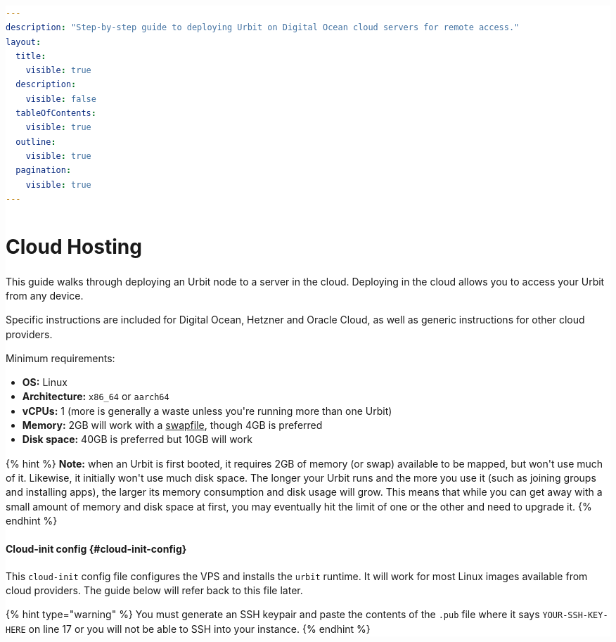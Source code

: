 ```yaml
---
description: "Step-by-step guide to deploying Urbit on Digital Ocean cloud servers for remote access."
layout:
  title:
    visible: true
  description:
    visible: false
  tableOfContents:
    visible: true
  outline:
    visible: true
  pagination:
    visible: true
---
```


# Cloud Hosting

This guide walks through deploying an Urbit node to a server in the cloud. Deploying in the cloud allows you to access your Urbit from any device.

Specific instructions are included for Digital Ocean, Hetzner and Oracle Cloud, as well as generic instructions for other cloud providers.

Minimum requirements:

- **OS:** Linux
- **Architecture:** `x86_64` or `aarch64`
- **vCPUs:** 1 (more is generally a waste unless you're running more than one Urbit)
- **Memory:** 2GB will work with a [swapfile](https://www.linux.com/news/all-about-linux-swap-space), though 4GB is preferred
- **Disk space:** 40GB is preferred but 10GB will work

{% hint %}
**Note:** when an Urbit is first booted, it requires 2GB of memory (or swap) available to be mapped, but won't use much of it. Likewise, it initially won't use much disk space. The longer your Urbit runs and the more you use it (such as joining groups and installing apps), the larger its memory consumption and disk usage will grow. This means that while you can get away with a small amount of memory and disk space at first, you may eventually hit the limit of one or the other and need to upgrade it.
{% endhint %}

#### Cloud-init config {#cloud-init-config}

This `cloud-init` config file configures the VPS and installs the `urbit` runtime. It will work for most Linux images available from cloud providers. The guide below will refer back to this file later.

{% hint type="warning" %}
You must generate an SSH keypair and paste the contents of the `.pub` file where it says `YOUR-SSH-KEY-HERE` on line 17 or you will not be able to SSH into your instance.
{% endhint %}
